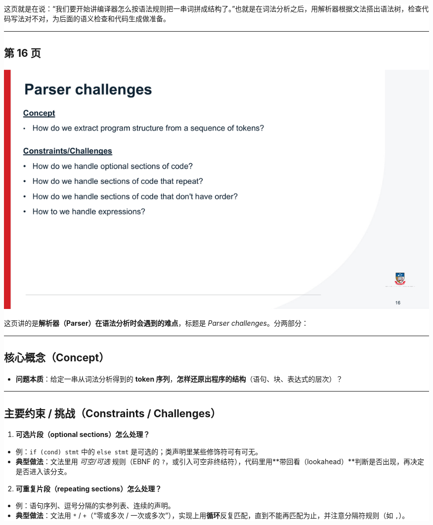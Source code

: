 这页就是在说：“我们要开始讲编译器怎么按语法规则把一串词拼成结构了。”也就是在词法分析之后，用解析器根据文法搭出语法树，检查代码写法对不对，为后面的语义检查和代码生成做准备。


---

## 第 16 页

![第 16 页](2023S2_Lecture17_Week9_Tuesday-1_assets/page-016.png)

这页讲的是**解析器（Parser）在语法分析时会遇到的难点**，标题是 *Parser challenges*。分两部分：

---

## 核心概念（Concept）

* **问题本质**：给定一串从词法分析得到的 **token 序列**，**怎样还原出程序的结构**（语句、块、表达式的层次）？

---

## 主要约束 / 挑战（Constraints / Challenges）

1. **可选片段（optional sections）怎么处理？**

* 例：`if (cond) stmt` 中的 `else stmt` 是可选的；类声明里某些修饰符可有可无。
* **典型做法**：文法里用 *可空/可选* 规则（EBNF 的 `?`，或引入可空非终结符），代码里用\*\*带回看（lookahead）\*\*判断是否出现，再决定是否进入该分支。

2. **可重复片段（repeating sections）怎么处理？**

* 例：语句序列、逗号分隔的实参列表、连续的声明。
* **典型做法**：文法用 `*` / `+`（“零或多次 / 一次或多次”），实现上用**循环**反复匹配，直到不能再匹配为止，并注意分隔符规则（如 `,`）。
